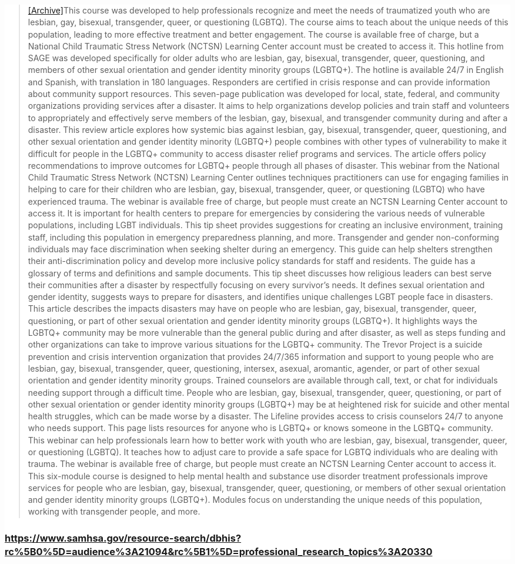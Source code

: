 > [[Archive]](https://web.archive.org/web/20240000000000*/https://www.samhsa.gov/resource-search/dbhis?rc%5B0%5D=populations%3A20166&page=1)This course was developed to help professionals recognize and meet the needs of traumatized youth who are lesbian, gay, bisexual, transgender, queer, or questioning (LGBTQ). The course aims to teach about the unique needs of this population, leading to more effective treatment and better engagement. The course is available free of charge, but a National Child Traumatic Stress Network (NCTSN) Learning Center account must be created to access it. This hotline from SAGE was developed specifically for older adults who are lesbian, gay, bisexual, transgender, queer, questioning, and members of other sexual orientation and gender identity minority groups (LGBTQ+). The hotline is available 24/7 in English and Spanish, with translation in 180 languages. Responders are certified in crisis response and can provide information about community support resources. This seven-page publication was developed for local, state, federal, and community organizations providing services after a disaster. It aims to help organizations develop policies and train staff and volunteers to appropriately and effectively serve members of the lesbian, gay, bisexual, and transgender community during and after a disaster. This review article explores how systemic bias against lesbian, gay, bisexual, transgender, queer, questioning, and other sexual orientation and gender identity minority (LGBTQ+) people combines with other types of vulnerability to make it difficult for people in the LGBTQ+ community to access disaster relief programs and services. The article offers policy recommendations to improve outcomes for LGBTQ+ people through all phases of disaster. This webinar from the National Child Traumatic Stress Network (NCTSN) Learning Center outlines techniques practitioners can use for engaging families in helping to care for their children who are lesbian, gay, bisexual, transgender, queer, or questioning (LGBTQ) who have experienced trauma. The webinar is available free of charge, but people must create an NCTSN Learning Center account to access it. It is important for health centers to prepare for emergencies by considering the various needs of vulnerable populations, including LGBT individuals. This tip sheet provides suggestions for creating an inclusive environment, training staff, including this population in emergency preparedness planning, and more. Transgender and gender non-conforming individuals may face discrimination when seeking shelter during an emergency. This guide can help shelters strengthen their anti-discrimination policy and develop more inclusive policy standards for staff and residents. The guide has a glossary of terms and definitions and sample documents. This tip sheet discusses how religious leaders can best serve their communities after a disaster by respectfully focusing on every survivor’s needs. It defines sexual orientation and gender identity, suggests ways to prepare for disasters, and identifies unique challenges LGBT people face in disasters. This article describes the impacts disasters may have on people who are lesbian, gay, bisexual, transgender, queer, questioning, or part of other sexual orientation and gender identity minority groups (LGBTQ+). It highlights ways the LGBTQ+ community may be more vulnerable than the general public during and after disaster, as well as steps funding and other organizations can take to improve various situations for the LGBTQ+ community. The Trevor Project is a suicide prevention and crisis intervention organization that provides 24/7/365 information and support to young people who are lesbian, gay, bisexual, transgender, queer, questioning, intersex, asexual, aromantic, agender, or part of other sexual orientation and gender identity minority groups. Trained counselors are available through call, text, or chat for individuals needing support through a difficult time. People who are lesbian, gay, bisexual, transgender, queer, questioning, or part of other sexual orientation or gender identity minority groups (LGBTQ+) may be at heightened risk for suicide and other mental health struggles, which can be made worse by a disaster. The Lifeline provides access to crisis counselors 24/7 to anyone who needs support. This page lists resources for anyone who is LGBTQ+ or knows someone in the LGBTQ+ community. This webinar can help professionals learn how to better work with youth who are lesbian, gay, bisexual, transgender, queer, or questioning (LGBTQ). It teaches how to adjust care to provide a safe space for LGBTQ individuals who are dealing with trauma. The webinar is available free of charge, but people must create an NCTSN Learning Center account to access it. This six-module course is designed to help mental health and substance use disorder treatment professionals improve services for people who are lesbian, gay, bisexual, transgender, queer, questioning, or members of other sexual orientation and gender identity minority groups (LGBTQ+). Modules focus on understanding the unique needs of this population, working with transgender people, and more.
### https://www.samhsa.gov/resource-search/dbhis?rc%5B0%5D=audience%3A21094&rc%5B1%5D=professional_research_topics%3A20330
